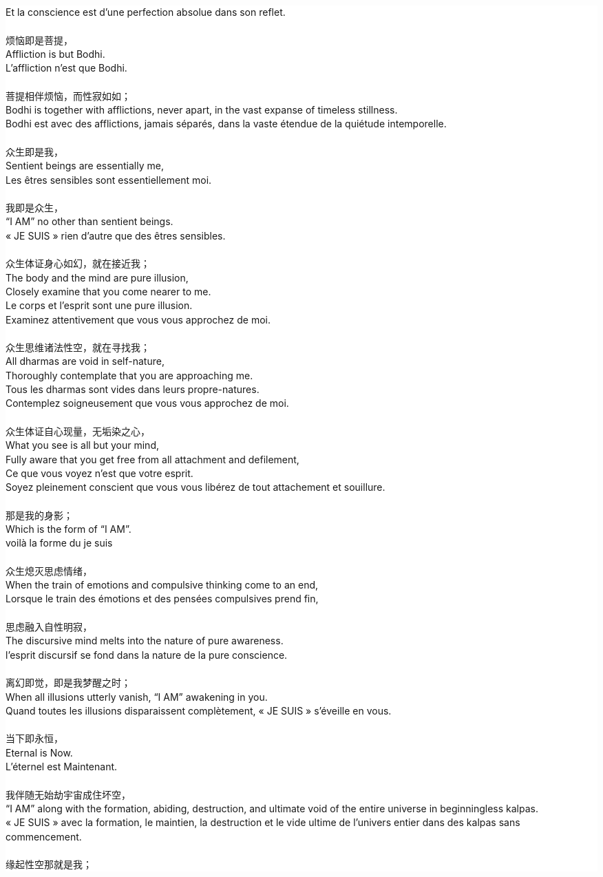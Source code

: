 Et la conscience est d’une perfection absolue dans son reflet.<br>
<br>
烦恼即是菩提，<br>
Affliction is but Bodhi.<br>
L’affliction n’est que Bodhi.<br>
<br>
菩提相伴烦恼，而性寂如如；<br>
Bodhi is together with afflictions, never apart, in the vast expanse of timeless stillness.<br>
Bodhi est avec des afflictions, jamais séparés, dans la vaste étendue de la quiétude intemporelle.<br>
<br>
众生即是我，<br>
Sentient beings are essentially me,<br>
Les êtres sensibles sont essentiellement moi.<br>
<br>
我即是众生，<br>
“I AM” no other than sentient beings.<br>
« JE SUIS » rien d’autre que des êtres sensibles.<br>
<br>
众生体证身心如幻，就在接近我；<br>
The body and the mind are pure illusion,<br>
Closely examine that you come nearer to me.<br>
Le corps et l’esprit sont une pure illusion.<br>
Examinez attentivement que vous vous approchez de moi.<br>
<br>
众生思维诸法性空，就在寻找我；<br>
All dharmas are void in self-nature,<br>
Thoroughly contemplate that you are approaching me.<br>
Tous les dharmas sont vides dans leurs propre-natures.<br>
Contemplez soigneusement que vous vous approchez de moi.<br>
<br>
众生体证自心现量，无垢染之心，<br>
What you see is all but your mind,<br>
Fully aware that you get free from all attachment and defilement,<br>
Ce que vous voyez n’est que votre esprit.<br>
Soyez pleinement conscient que vous vous libérez de tout attachement et souillure.<br>
<br>
那是我的身影；<br>
Which is the form of “I AM”.<br>
voilà la forme du je suis<br>
<br>
众生熄灭思虑情绪，<br>
When the train of emotions and compulsive thinking come to an end,<br>
Lorsque le train des émotions et des pensées compulsives prend fin,<br>
<br>
思虑融入自性明寂，<br>
The discursive mind melts into the nature of pure awareness.<br>
l’esprit discursif se fond dans la nature de la pure conscience.<br>
<br>
离幻即觉，即是我梦醒之时；<br>
When all illusions utterly vanish, “I AM” awakening in you.<br>
Quand toutes les illusions disparaissent complètement, « JE SUIS » s’éveille en vous.<br>
<br>
当下即永恒，<br>
Eternal is Now.<br>
L’éternel est Maintenant.<br>
<br>
我伴随无始劫宇宙成住坏空，<br>
“I AM” along with the formation, abiding, destruction, and ultimate void of the entire universe in beginningless kalpas.<br>
« JE SUIS » avec la formation, le maintien, la destruction et le vide ultime de l’univers entier dans des kalpas sans commencement.<br>
<br>
缘起性空那就是我；<br>